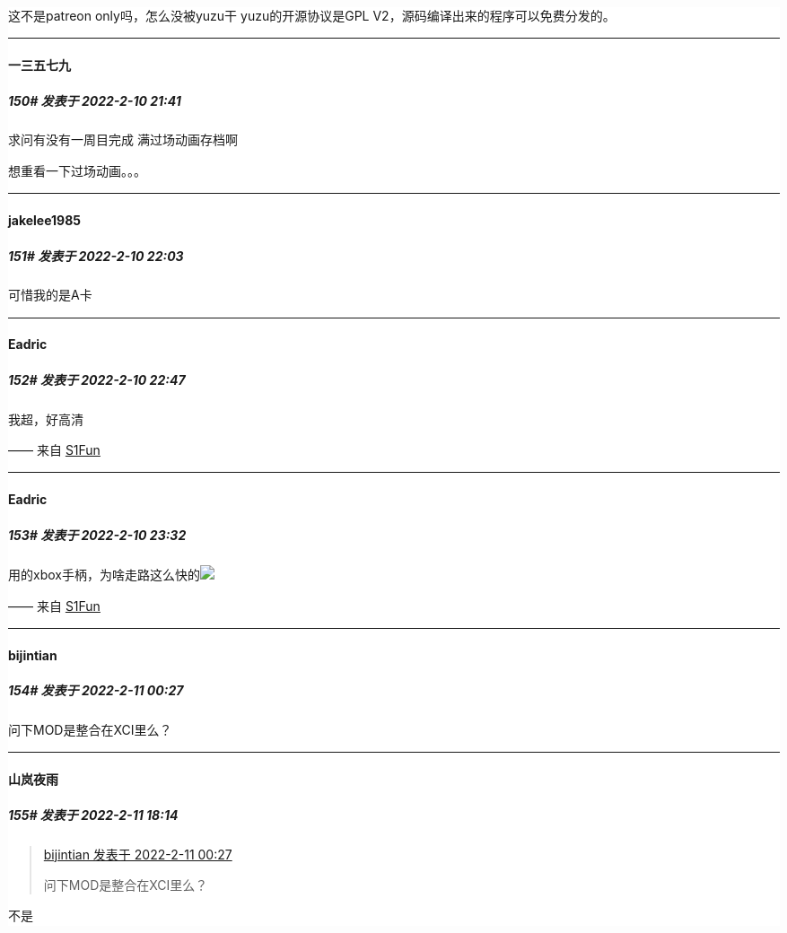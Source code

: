 这不是patreon only吗，怎么没被yuzu干</blockquote>
yuzu的开源协议是GPL V2，源码编译出来的程序可以免费分发的。

*****

####  一三五七九  
##### 150#       发表于 2022-2-10 21:41

求问有没有一周目完成 满过场动画存档啊 

想重看一下过场动画。。。

*****

####  jakelee1985  
##### 151#       发表于 2022-2-10 22:03

可惜我的是A卡

*****

####  Eadric  
##### 152#       发表于 2022-2-10 22:47

我超，好高清

—— 来自 [S1Fun](https://s1fun.koalcat.com)

*****

####  Eadric  
##### 153#       发表于 2022-2-10 23:32

用的xbox手柄，为啥走路这么快的<img src="https://static.saraba1st.com/image/smiley/face2017/068.png" referrerpolicy="no-referrer">

—— 来自 [S1Fun](https://s1fun.koalcat.com)

*****

####  bijintian  
##### 154#       发表于 2022-2-11 00:27

问下MOD是整合在XCI里么？

*****

####  山岚夜雨  
##### 155#       发表于 2022-2-11 18:14

<blockquote><a href="httphttps://bbs.saraba1st.com/2b/forum.php?mod=redirect&amp;goto=findpost&amp;pid=54632733&amp;ptid=2046120" target="_blank">bijintian 发表于 2022-2-11 00:27</a>

问下MOD是整合在XCI里么？</blockquote>
不是
